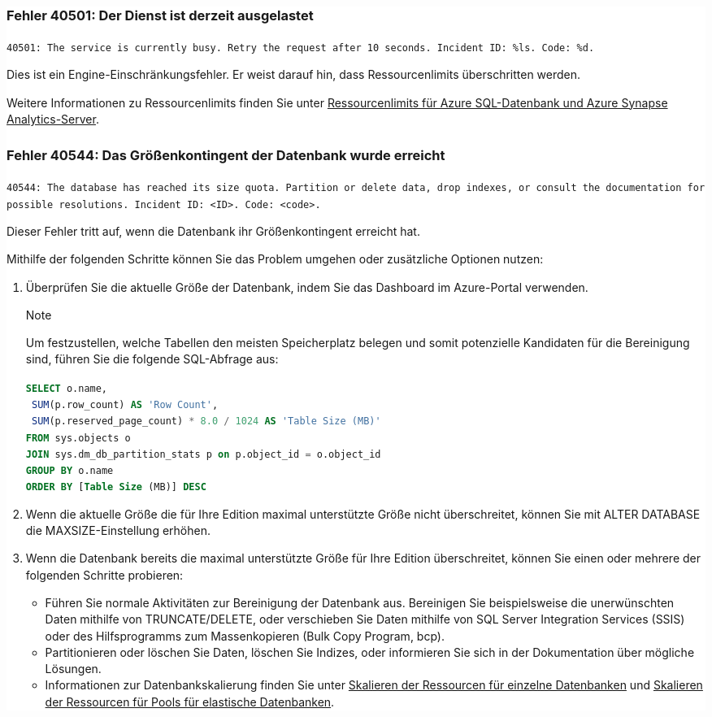 ### <a name="error-40501-the-service-is-currently-busy"></a>Fehler 40501: Der Dienst ist derzeit ausgelastet

``40501: The service is currently busy. Retry the request after 10 seconds. Incident ID: %ls. Code: %d.``

Dies ist ein Engine-Einschränkungsfehler. Er weist darauf hin, dass Ressourcenlimits überschritten werden.

Weitere Informationen zu Ressourcenlimits finden Sie unter [Ressourcenlimits für Azure SQL-Datenbank und Azure Synapse Analytics-Server](https://docs.microsoft.com/azure/sql-database/sql-database-resource-limits-database-server).

### <a name="error-40544-the-database-has-reached-its-size-quota"></a>Fehler 40544: Das Größenkontingent der Datenbank wurde erreicht

``40544: The database has reached its size quota. Partition or delete data, drop indexes, or consult the documentation for possible resolutions. Incident ID: <ID>. Code: <code>.``

Dieser Fehler tritt auf, wenn die Datenbank ihr Größenkontingent erreicht hat.

Mithilfe der folgenden Schritte können Sie das Problem umgehen oder zusätzliche Optionen nutzen:

1. Überprüfen Sie die aktuelle Größe der Datenbank, indem Sie das Dashboard im Azure-Portal verwenden.

   > [!NOTE]
   > Um festzustellen, welche Tabellen den meisten Speicherplatz belegen und somit potenzielle Kandidaten für die Bereinigung sind, führen Sie die folgende SQL-Abfrage aus:

   ```sql
   SELECT o.name,
    SUM(p.row_count) AS 'Row Count',
    SUM(p.reserved_page_count) * 8.0 / 1024 AS 'Table Size (MB)'
   FROM sys.objects o
   JOIN sys.dm_db_partition_stats p on p.object_id = o.object_id
   GROUP BY o.name
   ORDER BY [Table Size (MB)] DESC
   ```

2. Wenn die aktuelle Größe die für Ihre Edition maximal unterstützte Größe nicht überschreitet, können Sie mit ALTER DATABASE die MAXSIZE-Einstellung erhöhen.
3. Wenn die Datenbank bereits die maximal unterstützte Größe für Ihre Edition überschreitet, können Sie einen oder mehrere der folgenden Schritte probieren:

   - Führen Sie normale Aktivitäten zur Bereinigung der Datenbank aus. Bereinigen Sie beispielsweise die unerwünschten Daten mithilfe von TRUNCATE/DELETE, oder verschieben Sie Daten mithilfe von SQL Server Integration Services (SSIS) oder des Hilfsprogramms zum Massenkopieren (Bulk Copy Program, bcp).
   - Partitionieren oder löschen Sie Daten, löschen Sie Indizes, oder informieren Sie sich in der Dokumentation über mögliche Lösungen.
   - Informationen zur Datenbankskalierung finden Sie unter [Skalieren der Ressourcen für einzelne Datenbanken](https://docs.microsoft.com/azure/sql-database/sql-database-single-database-scale) und [Skalieren der Ressourcen für Pools für elastische Datenbanken](https://docs.microsoft.com/azure/sql-database/sql-database-elastic-pool-scale).
